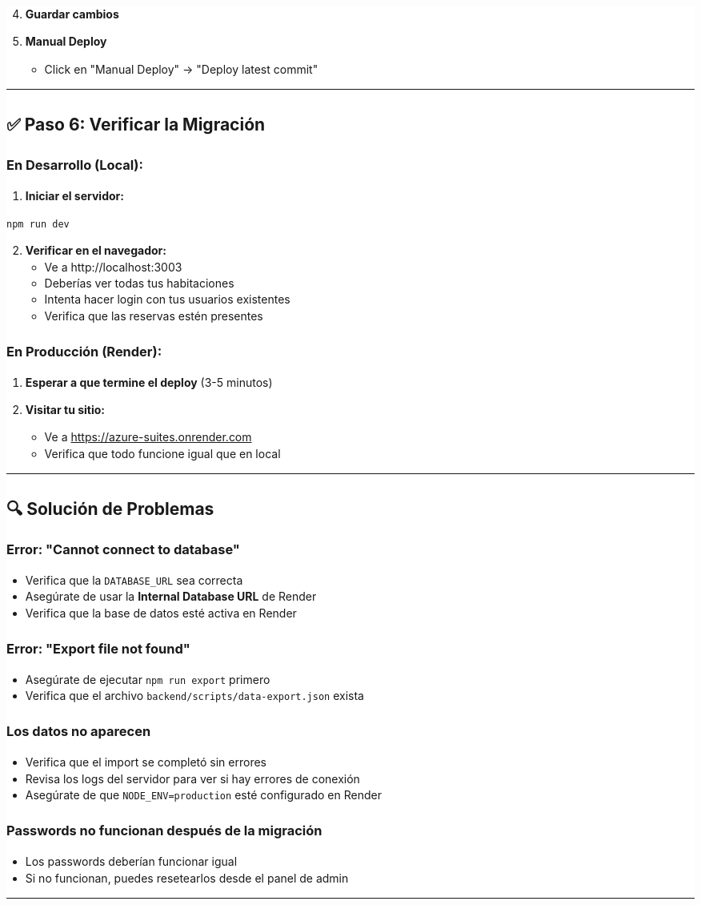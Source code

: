 4. **Guardar cambios**

5. **Manual Deploy**
   - Click en "Manual Deploy" → "Deploy latest commit"

---

## ✅ Paso 6: Verificar la Migración

### En Desarrollo (Local):

1. **Iniciar el servidor:**
```bash
npm run dev
```

2. **Verificar en el navegador:**
   - Ve a http://localhost:3003
   - Deberías ver todas tus habitaciones
   - Intenta hacer login con tus usuarios existentes
   - Verifica que las reservas estén presentes

### En Producción (Render):

1. **Esperar a que termine el deploy** (3-5 minutos)

2. **Visitar tu sitio:**
   - Ve a https://azure-suites.onrender.com
   - Verifica que todo funcione igual que en local

---

## 🔍 Solución de Problemas

### Error: "Cannot connect to database"
- Verifica que la `DATABASE_URL` sea correcta
- Asegúrate de usar la **Internal Database URL** de Render
- Verifica que la base de datos esté activa en Render

### Error: "Export file not found"
- Asegúrate de ejecutar `npm run export` primero
- Verifica que el archivo `backend/scripts/data-export.json` exista

### Los datos no aparecen
- Verifica que el import se completó sin errores
- Revisa los logs del servidor para ver si hay errores de conexión
- Asegúrate de que `NODE_ENV=production` esté configurado en Render

### Passwords no funcionan después de la migración
- Los passwords deberían funcionar igual
- Si no funcionan, puedes resetearlos desde el panel de admin

---